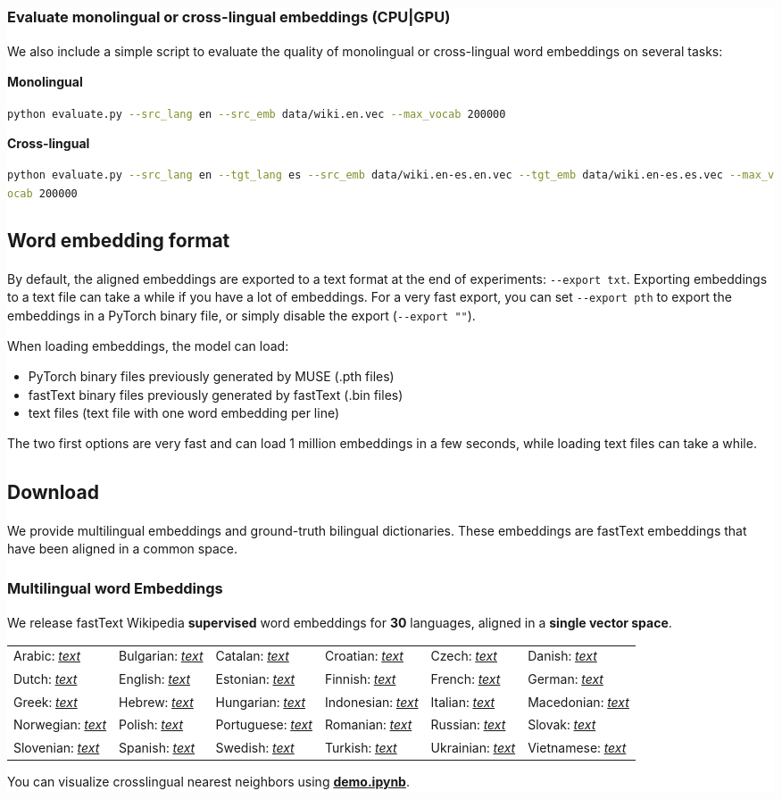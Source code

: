 ### Evaluate monolingual or cross-lingual embeddings (CPU|GPU)
We also include a simple script to evaluate the quality of monolingual or cross-lingual word embeddings on several tasks:

**Monolingual**
```bash
python evaluate.py --src_lang en --src_emb data/wiki.en.vec --max_vocab 200000
```

**Cross-lingual**
```bash
python evaluate.py --src_lang en --tgt_lang es --src_emb data/wiki.en-es.en.vec --tgt_emb data/wiki.en-es.es.vec --max_vocab 200000
```

## Word embedding format
By default, the aligned embeddings are exported to a text format at the end of experiments: `--export txt`. Exporting embeddings to a text file can take a while if you have a lot of embeddings. For a very fast export, you can set `--export pth` to export the embeddings in a PyTorch binary file, or simply disable the export (`--export ""`).

When loading embeddings, the model can load:
* PyTorch binary files previously generated by MUSE (.pth files)
* fastText binary files previously generated by fastText (.bin files)
* text files (text file with one word embedding per line)

The two first options are very fast and can load 1 million embeddings in a few seconds, while loading text files can take a while.

## Download
We provide multilingual embeddings and ground-truth bilingual dictionaries. These embeddings are fastText embeddings that have been aligned in a common space.

### Multilingual word Embeddings
We release fastText Wikipedia **supervised** word embeddings for **30** languages, aligned in a **single vector space**.

| | | | | | |
|---|---|---|---|---|---|
| Arabic: [*text*](https://dl.fbaipublicfiles.com/arrival/vectors/wiki.multi.ar.vec) | Bulgarian: [*text*](https://dl.fbaipublicfiles.com/arrival/vectors/wiki.multi.bg.vec) | Catalan: [*text*](https://dl.fbaipublicfiles.com/arrival/vectors/wiki.multi.ca.vec) | Croatian: [*text*](https://dl.fbaipublicfiles.com/arrival/vectors/wiki.multi.hr.vec) | Czech: [*text*](https://dl.fbaipublicfiles.com/arrival/vectors/wiki.multi.cs.vec) | Danish: [*text*](https://dl.fbaipublicfiles.com/arrival/vectors/wiki.multi.da.vec)
| Dutch: [*text*](https://dl.fbaipublicfiles.com/arrival/vectors/wiki.multi.nl.vec) | English: [*text*](https://dl.fbaipublicfiles.com/arrival/vectors/wiki.multi.en.vec) | Estonian: [*text*](https://dl.fbaipublicfiles.com/arrival/vectors/wiki.multi.et.vec) | Finnish: [*text*](https://dl.fbaipublicfiles.com/arrival/vectors/wiki.multi.fi.vec) | French: [*text*](https://dl.fbaipublicfiles.com/arrival/vectors/wiki.multi.fr.vec) | German: [*text*](https://dl.fbaipublicfiles.com/arrival/vectors/wiki.multi.de.vec)
| Greek: [*text*](https://dl.fbaipublicfiles.com/arrival/vectors/wiki.multi.el.vec) | Hebrew: [*text*](https://dl.fbaipublicfiles.com/arrival/vectors/wiki.multi.he.vec) | Hungarian: [*text*](https://dl.fbaipublicfiles.com/arrival/vectors/wiki.multi.hu.vec) | Indonesian: [*text*](https://dl.fbaipublicfiles.com/arrival/vectors/wiki.multi.id.vec) | Italian: [*text*](https://dl.fbaipublicfiles.com/arrival/vectors/wiki.multi.it.vec) | Macedonian: [*text*](https://dl.fbaipublicfiles.com/arrival/vectors/wiki.multi.mk.vec)
| Norwegian: [*text*](https://dl.fbaipublicfiles.com/arrival/vectors/wiki.multi.no.vec) | Polish: [*text*](https://dl.fbaipublicfiles.com/arrival/vectors/wiki.multi.pl.vec) | Portuguese: [*text*](https://dl.fbaipublicfiles.com/arrival/vectors/wiki.multi.pt.vec) | Romanian: [*text*](https://dl.fbaipublicfiles.com/arrival/vectors/wiki.multi.ro.vec) | Russian: [*text*](https://dl.fbaipublicfiles.com/arrival/vectors/wiki.multi.ru.vec) | Slovak: [*text*](https://dl.fbaipublicfiles.com/arrival/vectors/wiki.multi.sk.vec)
| Slovenian: [*text*](https://dl.fbaipublicfiles.com/arrival/vectors/wiki.multi.sl.vec) | Spanish: [*text*](https://dl.fbaipublicfiles.com/arrival/vectors/wiki.multi.es.vec) | Swedish: [*text*](https://dl.fbaipublicfiles.com/arrival/vectors/wiki.multi.sv.vec) | Turkish: [*text*](https://dl.fbaipublicfiles.com/arrival/vectors/wiki.multi.tr.vec) | Ukrainian: [*text*](https://dl.fbaipublicfiles.com/arrival/vectors/wiki.multi.uk.vec) | Vietnamese: [*text*](https://dl.fbaipublicfiles.com/arrival/vectors/wiki.multi.vi.vec)

You can visualize crosslingual nearest neighbors using [**demo.ipynb**](https://github.com/facebookresearch/MUSE/blob/master/demo.ipynb).
